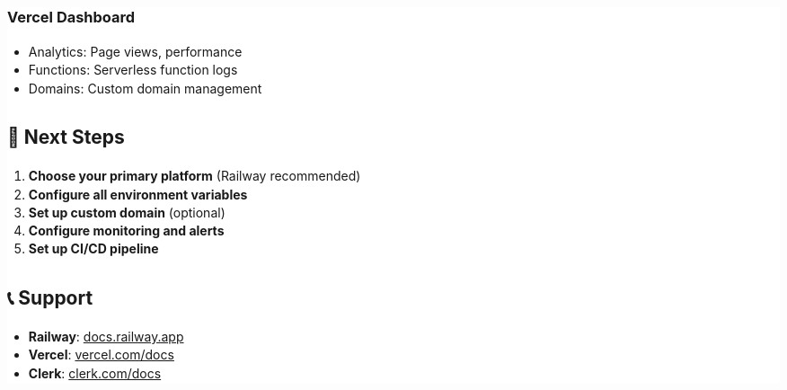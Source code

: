 ### Vercel Dashboard
- Analytics: Page views, performance
- Functions: Serverless function logs
- Domains: Custom domain management

## 🎯 Next Steps

1. **Choose your primary platform** (Railway recommended)
2. **Configure all environment variables**
3. **Set up custom domain** (optional)
4. **Configure monitoring and alerts**
5. **Set up CI/CD pipeline**

## 📞 Support

- **Railway**: [docs.railway.app](https://docs.railway.app)
- **Vercel**: [vercel.com/docs](https://vercel.com/docs)
- **Clerk**: [clerk.com/docs](https://clerk.com/docs) 